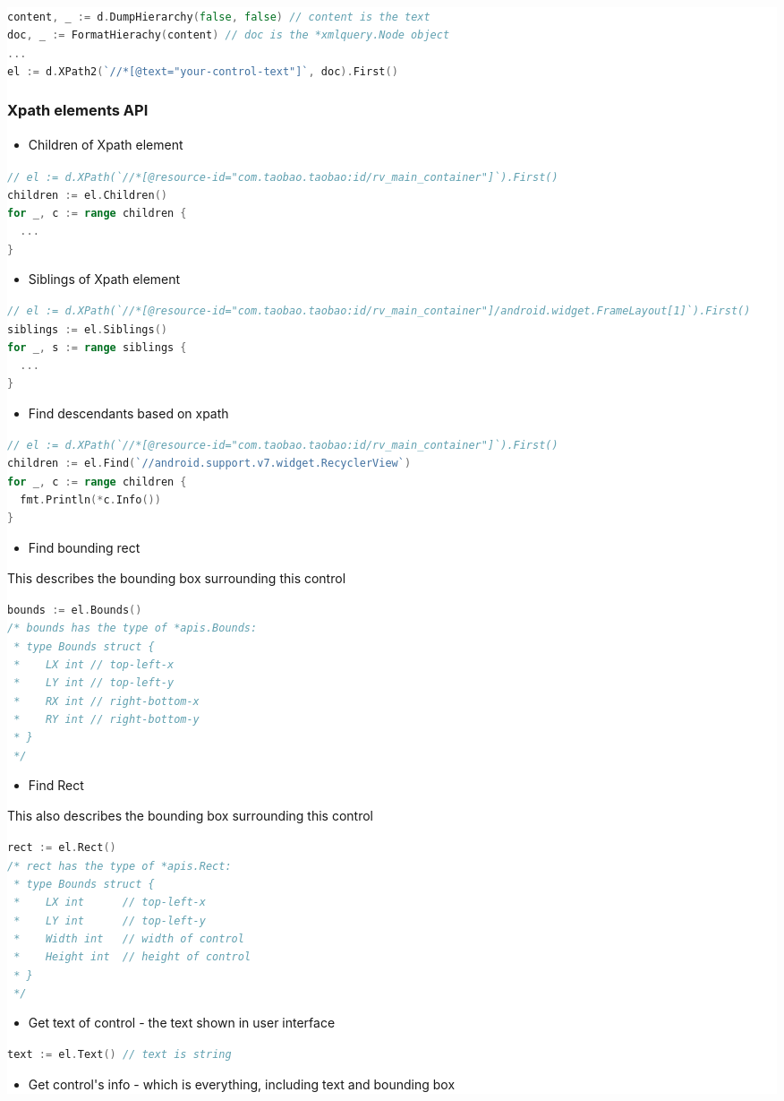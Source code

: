 ```go
content, _ := d.DumpHierarchy(false, false) // content is the text
doc, _ := FormatHierachy(content) // doc is the *xmlquery.Node object
...
el := d.XPath2(`//*[@text="your-control-text"]`, doc).First()
```

### Xpath elements API
* Children of Xpath element
```go
// el := d.XPath(`//*[@resource-id="com.taobao.taobao:id/rv_main_container"]`).First()
children := el.Children()
for _, c := range children {
  ...
}
```
* Siblings of Xpath element
```go
// el := d.XPath(`//*[@resource-id="com.taobao.taobao:id/rv_main_container"]/android.widget.FrameLayout[1]`).First()
siblings := el.Siblings()
for _, s := range siblings {
  ...
}
```
* Find descendants based on xpath
```go
// el := d.XPath(`//*[@resource-id="com.taobao.taobao:id/rv_main_container"]`).First()
children := el.Find(`//android.support.v7.widget.RecyclerView`)
for _, c := range children {
  fmt.Println(*c.Info())
}
```
* Find bounding rect

This describes the bounding box surrounding this control
```go
bounds := el.Bounds()
/* bounds has the type of *apis.Bounds:
 * type Bounds struct {
 *	  LX int // top-left-x
 *	  LY int // top-left-y
 *	  RX int // right-bottom-x
 *	  RY int // right-bottom-y
 * }
 */
```
* Find Rect

This also describes the bounding box surrounding this control
```go
rect := el.Rect()
/* rect has the type of *apis.Rect:
 * type Bounds struct {
 *	  LX int      // top-left-x
 *	  LY int      // top-left-y
 *	  Width int   // width of control
 *	  Height int  // height of control
 * }
 */
```
* Get text of control - the text shown in user interface
```go
text := el.Text() // text is string
```
* Get control's info - which is everything, including text and bounding box
```go
```
